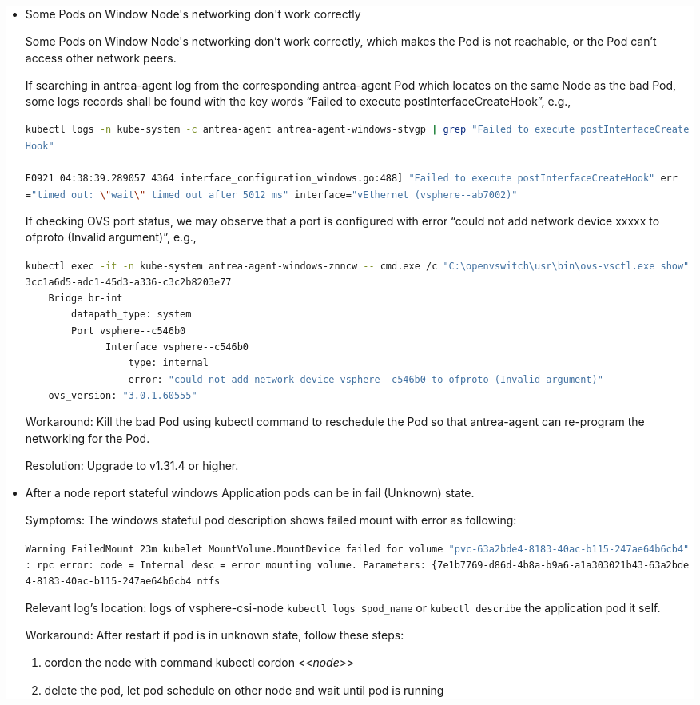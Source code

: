 - Some Pods on Window Node's networking don't work correctly

  Some Pods on Window Node's networking don’t work correctly, which makes the Pod is not reachable, or the Pod can’t access other network peers.

  If searching in antrea-agent log from the corresponding antrea-agent Pod which locates on the same Node as the bad Pod, some logs records shall be found with the key words “Failed to execute postInterfaceCreateHook”, e.g.,

  ```bash
  kubectl logs -n kube-system -c antrea-agent antrea-agent-windows-stvgp | grep "Failed to execute postInterfaceCreateHook"

  E0921 04:38:39.289057 4364 interface_configuration_windows.go:488] "Failed to execute postInterfaceCreateHook" err="timed out: \"wait\" timed out after 5012 ms" interface="vEthernet (vsphere--ab7002)"
  ```

  If checking OVS port status, we may observe that a port is configured with error “could not add network device xxxxx to ofproto (Invalid argument)”, e.g.,

  ```bash
  kubectl exec -it -n kube-system antrea-agent-windows-znncw -- cmd.exe /c "C:\openvswitch\usr\bin\ovs-vsctl.exe show"
  3cc1a6d5-adc1-45d3-a336-c3c2b8203e77
      Bridge br-int
          datapath_type: system
          Port vsphere--c546b0
                Interface vsphere--c546b0
                    type: internal
                    error: "could not add network device vsphere--c546b0 to ofproto (Invalid argument)"
      ovs_version: "3.0.1.60555"
   ```

   Workaround:
   Kill the bad Pod using kubectl command to reschedule the Pod so that antrea-agent can re-program the networking for the Pod.

   Resolution: Upgrade to v1.31.4 or higher.

- After a node report stateful windows Application pods can be in fail (Unknown) state.

  Symptoms: The windows stateful pod description shows failed mount with error as following:

  ```bash
  Warning FailedMount 23m kubelet MountVolume.MountDevice failed for volume "pvc-63a2bde4-8183-40ac-b115-247ae64b6cb4" : rpc error: code = Internal desc = error mounting volume. Parameters: {7e1b7769-d86d-4b8a-b9a6-a1a303021b43-63a2bde4-8183-40ac-b115-247ae64b6cb4 ntfs
  ```

  Relevant log’s location: logs of vsphere-csi-node `kubectl logs $pod_name` or `kubectl describe` the application pod it self.

  Workaround: After restart if pod is in unknown state, follow these steps:

  1. cordon the node with command kubectl cordon <\<*node*\>>

  2. delete the pod, let pod schedule on other node and wait until pod is running
